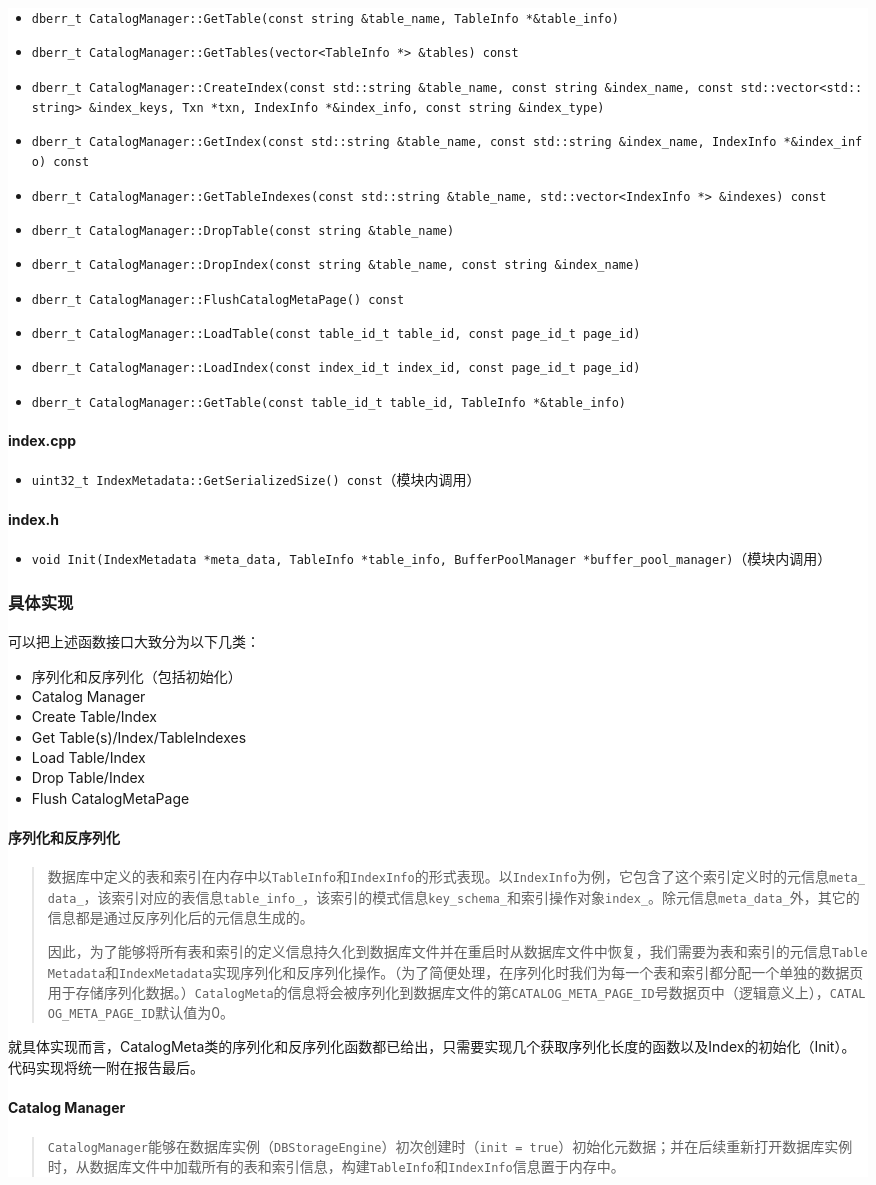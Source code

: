 - `dberr_t CatalogManager::GetTable(const string &table_name, TableInfo *&table_info)`
- `dberr_t CatalogManager::GetTables(vector<TableInfo *> &tables) const`
- `dberr_t CatalogManager::CreateIndex(const std::string &table_name, const string &index_name, const std::vector<std::string> &index_keys, Txn *txn, IndexInfo *&index_info, const string &index_type)`
- `dberr_t CatalogManager::GetIndex(const std::string &table_name, const std::string &index_name, IndexInfo *&index_info) const`
- `dberr_t CatalogManager::GetTableIndexes(const std::string &table_name, std::vector<IndexInfo *> &indexes) const`
- `dberr_t CatalogManager::DropTable(const string &table_name)`

- `dberr_t CatalogManager::DropIndex(const string &table_name, const string &index_name)`

- `dberr_t CatalogManager::FlushCatalogMetaPage() const`

- `dberr_t CatalogManager::LoadTable(const table_id_t table_id, const page_id_t page_id)`

- `dberr_t CatalogManager::LoadIndex(const index_id_t index_id, const page_id_t page_id)`

- `dberr_t CatalogManager::GetTable(const table_id_t table_id, TableInfo *&table_info)`

#### index.cpp

- `uint32_t IndexMetadata::GetSerializedSize() const`（模块内调用）

#### index.h

- `void Init(IndexMetadata *meta_data, TableInfo *table_info, BufferPoolManager *buffer_pool_manager)`（模块内调用）

### 具体实现

可以把上述函数接口大致分为以下几类：

- 序列化和反序列化（包括初始化）
- Catalog Manager
- Create Table/Index
- Get Table(s)/Index/TableIndexes
- Load Table/Index
- Drop Table/Index
- Flush CatalogMetaPage

#### 序列化和反序列化

> 数据库中定义的表和索引在内存中以`TableInfo`和`IndexInfo`的形式表现。以`IndexInfo`为例，它包含了这个索引定义时的元信息`meta_data_`，该索引对应的表信息`table_info_`，该索引的模式信息`key_schema_`和索引操作对象`index_`。除元信息`meta_data_`外，其它的信息都是通过反序列化后的元信息生成的。
>
> 因此，为了能够将所有表和索引的定义信息持久化到数据库文件并在重启时从数据库文件中恢复，我们需要为表和索引的元信息`TableMetadata`和`IndexMetadata`实现序列化和反序列化操作。（为了简便处理，在序列化时我们为每一个表和索引都分配一个单独的数据页用于存储序列化数据。）`CatalogMeta`的信息将会被序列化到数据库文件的第`CATALOG_META_PAGE_ID`号数据页中（逻辑意义上），`CATALOG_META_PAGE_ID`默认值为0。

就具体实现而言，CatalogMeta类的序列化和反序列化函数都已给出，只需要实现几个获取序列化长度的函数以及Index的初始化（Init）。代码实现将统一附在报告最后。

#### Catalog Manager

> `CatalogManager`能够在数据库实例（`DBStorageEngine`）初次创建时（`init = true`）初始化元数据；并在后续重新打开数据库实例时，从数据库文件中加载所有的表和索引信息，构建`TableInfo`和`IndexInfo`信息置于内存中。
